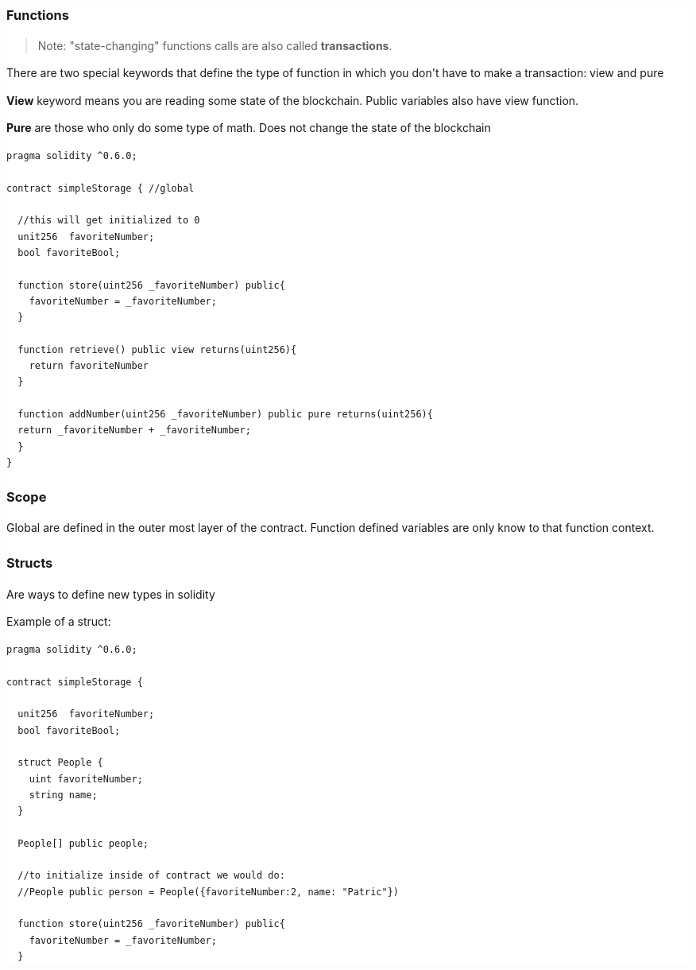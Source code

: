 ### Functions

> Note: "state-changing" functions calls are also called **transactions**.

There are two special keywords that define the type of function in which you don't have to make a transaction: view and pure

**View** keyword means you are reading some state of the blockchain. Public variables also have view function.

**Pure** are those who only do some type of math. Does not change the state of the blockchain



```
pragma solidity ^0.6.0;

contract simpleStorage { //global

  //this will get initialized to 0
  unit256  favoriteNumber;
  bool favoriteBool;

  function store(uint256 _favoriteNumber) public{
    favoriteNumber = _favoriteNumber;
  }

  function retrieve() public view returns(uint256){
    return favoriteNumber
  }

  function addNumber(uint256 _favoriteNumber) public pure returns(uint256){
  return _favoriteNumber + _favoriteNumber;
  }
}

```
### Scope
Global are defined in the outer most layer of the contract.
Function defined variables are only know to that function context.

### Structs

Are ways to define new types in solidity

Example of a struct:
```
pragma solidity ^0.6.0;

contract simpleStorage {

  unit256  favoriteNumber;
  bool favoriteBool;

  struct People {
    uint favoriteNumber;
    string name;
  }

  People[] public people;

  //to initialize inside of contract we would do:
  //People public person = People({favoriteNumber:2, name: "Patric"})

  function store(uint256 _favoriteNumber) public{
    favoriteNumber = _favoriteNumber;
  }
```